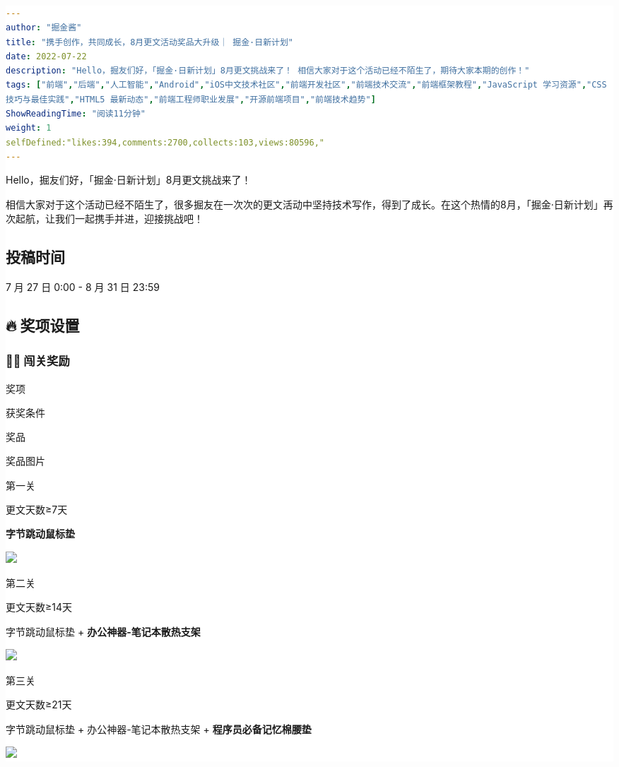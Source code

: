 ```yaml
---
author: "掘金酱"
title: "携手创作，共同成长，8月更文活动奖品大升级｜ 掘金·日新计划"
date: 2022-07-22
description: "Hello，掘友们好，「掘金·日新计划」8月更文挑战来了！ 相信大家对于这个活动已经不陌生了，期待大家本期的创作！"
tags: ["前端","后端","人工智能","Android","iOS中文技术社区","前端开发社区","前端技术交流","前端框架教程","JavaScript 学习资源","CSS 技巧与最佳实践","HTML5 最新动态","前端工程师职业发展","开源前端项目","前端技术趋势"]
ShowReadingTime: "阅读11分钟"
weight: 1
selfDefined:"likes:394,comments:2700,collects:103,views:80596,"
---
```

Hello，掘友们好，「掘金·日新计划」8月更文挑战来了！

相信大家对于这个活动已经不陌生了，很多掘友在一次次的更文活动中坚持技术写作，得到了成长。在这个热情的8月，「掘金·日新计划」再次起航，让我们一起携手并进，迎接挑战吧！

投稿时间
----

7 月 27 日 0:00 - 8 月 31 日 23:59

🔥 奖项设置
-------

### 🏃‍♀️ **闯关奖励**

奖项

获奖条件

奖品

奖品图片

第一关

更文天数≥7天

**字节跳动鼠标垫**

![](/images/jueJin/d78f9d5f2fa14d1.png)

第二关

更文天数≥14天

字节跳动鼠标垫 + **办公神器-笔记本散热支架**

![](/images/jueJin/45bf8161174041b.png)

第三关

更文天数≥21天

字节跳动鼠标垫 + 办公神器-笔记本散热支架 + **程序员必备记忆棉腰垫**

![](/images/jueJin/891da6bb6260411.png)
